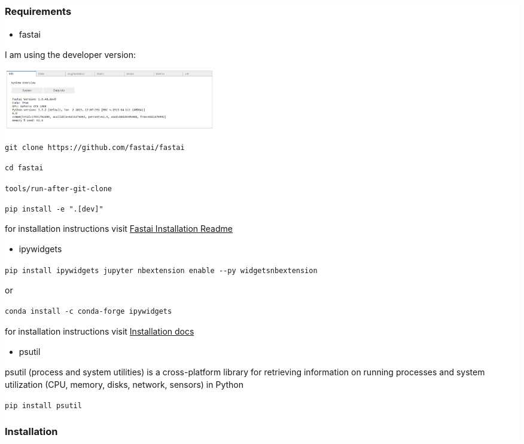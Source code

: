 </p>



### Requirements
- fastai

I am using the developer version:

<p align="left">
  <img width="350" height="100" src="static/info.PNG">
</p>


`git clone https://github.com/fastai/fastai`

`cd fastai`

`tools/run-after-git-clone`

`pip install -e ".[dev]"`

for installation instructions visit [Fastai Installation Readme](https://github.com/fastai/fastai/blob/master/README.md#installation) 

- ipywidgets

`pip install ipywidgets
jupyter nbextension enable --py widgetsnbextension`

or 

`conda install -c conda-forge ipywidgets`

for installation instructions visit [Installation docs](https://ipywidgets.readthedocs.io/en/stable/user_install.html)

- psutil

psutil (process and system utilities) is a cross-platform library for retrieving information on running processes and system utilization (CPU, memory, disks, network, sensors) in Python

`pip install psutil`


### Installation
